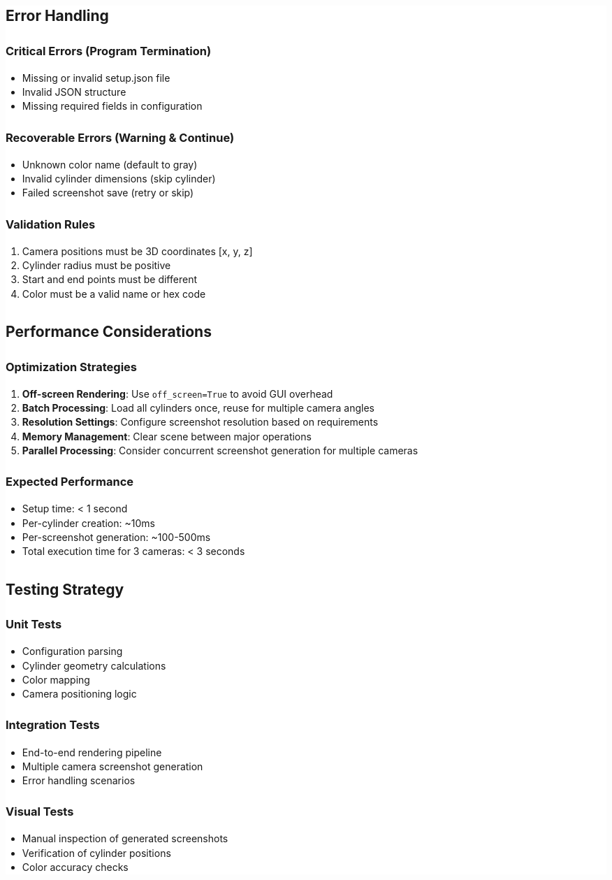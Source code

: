 ## Error Handling

### Critical Errors (Program Termination)
- Missing or invalid setup.json file
- Invalid JSON structure
- Missing required fields in configuration

### Recoverable Errors (Warning & Continue)
- Unknown color name (default to gray)
- Invalid cylinder dimensions (skip cylinder)
- Failed screenshot save (retry or skip)

### Validation Rules
1. Camera positions must be 3D coordinates [x, y, z]
2. Cylinder radius must be positive
3. Start and end points must be different
4. Color must be a valid name or hex code

## Performance Considerations

### Optimization Strategies
1. **Off-screen Rendering**: Use `off_screen=True` to avoid GUI overhead
2. **Batch Processing**: Load all cylinders once, reuse for multiple camera angles
3. **Resolution Settings**: Configure screenshot resolution based on requirements
4. **Memory Management**: Clear scene between major operations
5. **Parallel Processing**: Consider concurrent screenshot generation for multiple cameras

### Expected Performance
- Setup time: < 1 second
- Per-cylinder creation: ~10ms
- Per-screenshot generation: ~100-500ms
- Total execution time for 3 cameras: < 3 seconds

## Testing Strategy

### Unit Tests
- Configuration parsing
- Cylinder geometry calculations
- Color mapping
- Camera positioning logic

### Integration Tests
- End-to-end rendering pipeline
- Multiple camera screenshot generation
- Error handling scenarios

### Visual Tests
- Manual inspection of generated screenshots
- Verification of cylinder positions
- Color accuracy checks
